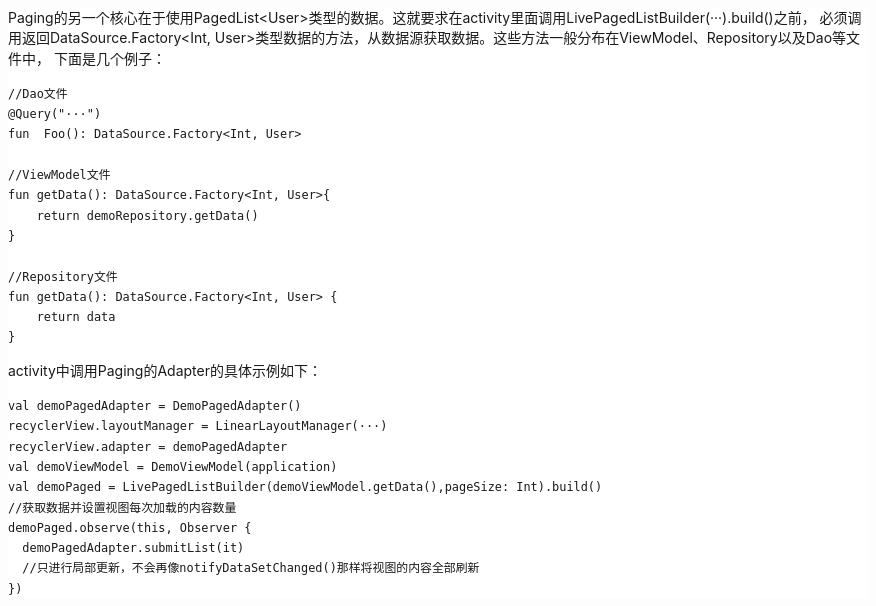 Paging的另一个核心在于使用PagedList\<User>类型的数据。这就要求在activity里面调用LivePagedListBuilder(···).build()之前， 必须调用返回DataSource.Factory\<Int, User>类型数据的方法，从数据源获取数据。这些方法一般分布在ViewModel、Repository以及Dao等文件中， 下面是几个例子：

```
//Dao文件
@Query("···")
fun  Foo(): DataSource.Factory<Int, User>

//ViewModel文件
fun getData(): DataSource.Factory<Int, User>{
    return demoRepository.getData()
}

//Repository文件
fun getData(): DataSource.Factory<Int, User> {
    return data
}
```

activity中调用Paging的Adapter的具体示例如下：

```
val demoPagedAdapter = DemoPagedAdapter()
recyclerView.layoutManager = LinearLayoutManager(···)
recyclerView.adapter = demoPagedAdapter
val demoViewModel = DemoViewModel(application)
val demoPaged = LivePagedListBuilder(demoViewModel.getData(),pageSize: Int).build()
//获取数据并设置视图每次加载的内容数量
demoPaged.observe(this, Observer {
  demoPagedAdapter.submitList(it)
  //只进行局部更新，不会再像notifyDataSetChanged()那样将视图的内容全部刷新
})
```